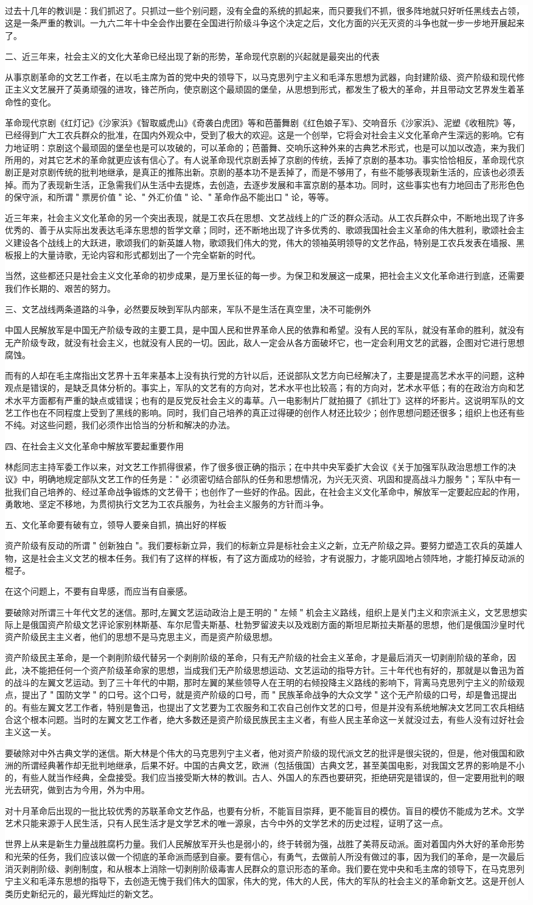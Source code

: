 过去十几年的教训是：我们抓迟了。只抓过一些个别问题，没有全盘的系统的抓起来，而只要我们不抓，很多阵地就只好听任黑线去占领，这是一条严重的教训。一九六二年十中全会作出要在全国进行阶级斗争这个决定之后，文化方面的兴无灭资的斗争也就一步一步地开展起来了。

二、近三年来，社会主义的文化大革命已经出现了新的形势，革命现代京剧的兴起就是最突出的代表

从事京剧革命的文艺工作者，在以毛主席为首的党中央的领导下，以马克思列宁主义和毛泽东思想为武器，向封建阶级、资产阶级和现代修正主义文艺展开了英勇顽强的进攻，锋芒所向，使京剧这个最顽固的堡垒，从思想到形式，都发生了极大的革命，并且带动文艺界发生着革命性的变化。

革命现代京剧《红灯记》《沙家浜》《智取威虎山》《奇袭白虎团》等和芭蕾舞剧《红色娘子军》、交响音乐《沙家浜》、泥塑《收租院》等，已经得到广大工农兵群众的批准，在国内外观众中，受到了极大的欢迎。这是一个创举，它将会对社会主义文化革命产生深远的影响。它有力地证明：京剧这个最顽固的堡垒也是可以攻破的，可以革命的；芭蕾舞、交响乐这种外来的古典艺术形式，也是可以加以改造，来为我们所用的，对其它艺术的革命就更应该有信心了。有人说革命现代京剧丢掉了京剧的传统，丢掉了京剧的基本功。事实恰恰相反，革命现代京剧正是对京剧传统的批判地继承，是真正的推陈出新。京剧的基本功不是丢掉了，而是不够用了，有些不能够表现新生活的，应该也必须丢掉。而为了表现新生活，正急需我们从生活中去提炼，去创造，去逐步发展和丰富京剧的基本功。同时，这些事实也有力地回击了形形色色的保守派，和所谓 " 票房价值 " 论、" 外汇价值 " 论、" 革命作品不能出口 " 论，等等。

近三年来，社会主义文化革命的另一个突出表现，就是工农兵在思想、文艺战线上的广泛的群众活动。从工农兵群众中，不断地出现了许多优秀的、善于从实际出发表达毛泽东思想的哲学文章；同时，还不断地出现了许多优秀的、歌颂我国社会主义革命的伟大胜利，歌颂社会主义建设各个战线上的大跃进，歌颂我们的新英雄人物，歌颂我们伟大的党，伟大的领袖英明领导的文艺作品，特别是工农兵发表在墙报、黑板报上的大量诗歌，无论内容和形式都划出了一个完全崭新的时代。

当然，这些都还只是社会主义文化革命的初步成果，是万里长征的每一步。为保卫和发展这一成果，把社会主义文化革命进行到底，还需要我们作长期的、艰苦的努力。

三、文艺战线两条道路的斗争，必然要反映到军队内部来，军队不是生活在真空里，决不可能例外

中国人民解放军是中国无产阶级专政的主要工具，是中国人民和世界革命人民的依靠和希望。没有人民的军队，就没有革命的胜利，就没有无产阶级专政，就没有社会主义，也就没有人民的一切。因此，敌人一定会从各方面破坏它，也一定会利用文艺的武器，企图对它进行思想腐蚀。

而有的人却在毛主席指出文艺界十五年来基本上没有执行党的方针以后，还说部队文艺方向已经解决了，主要是提高艺术水平的问题，这种观点是错误的，是缺乏具体分析的。事实上，军队的文艺有的方向对，艺术水平也比较高；有的方向对，艺术水平低；有的在政治方向和艺术水平方面都有严重的缺点或错误；也有的是反党反社会主义的毒草。八一电影制片厂就拍摄了《抓壮丁》这样的坏影片。这说明军队的文艺工作也在不同程度上受到了黑线的影响。同时，我们自己培养的真正过得硬的创作人材还比较少；创作思想问题还很多；组织上也还有些不纯。对这些问题，我们必须作出恰当的分析和解决的办法。

四、在社会主义文化革命中解放军要起重要作用

林彪同志主持军委工作以来，对文艺工作抓得很紧，作了很多很正确的指示；在中共中央军委扩大会议《关于加强军队政治思想工作的决议》中，明确地规定部队文艺工作的任务是：" 必须密切结合部队的任务和思想情况，为兴无灭资、巩固和提高战斗力服务 "；军队中有一批我们自己培养的、经过革命战争锻炼的文艺骨干；也创作了一些好的作品。因此，在社会主义文化革命中，解放军一定要起应起的作用，勇敢地、坚定不移地，为贯彻执行文艺为工农兵服务，为社会主义服务的方针而斗争。

五、文化革命要有破有立，领导人要亲自抓，搞出好的样板

资产阶级有反动的所谓 " 创新独白 "。我们要标新立异，我们的标新立异是标社会主义之新，立无产阶级之异。要努力塑造工农兵的英雄人物，这是社会主义文艺的根本任务。我们有了这样的样板，有了这方面成功的经验，才有说服力，才能巩固地占领阵地，才能打掉反动派的棍子。

在这个问题上，不要有自卑感，而应当有自豪感。

要破除对所谓三十年代文艺的迷信。那时,左翼文艺运动政治上是王明的 " 左倾 " 机会主义路线，组织上是关门主义和宗派主义，文艺思想实际上是俄国资产阶级文艺评论家别林斯基、车尔尼雪夫斯基、杜勃罗留波夫以及戏剧方面的斯坦尼斯拉夫斯基的思想，他们是俄国沙皇时代资产阶级民主主义者，他们的思想不是马克思主义，而是资产阶级思想。

资产阶级民主革命，是一个剥削阶级代替另一个剥削阶级的革命，只有无产阶级的社会主义革命，才是最后消灭一切剥削阶级的革命，因此，决不能把任何一个资产阶级革命家的思想，当成我们无产阶级思想运动、文艺运动的指导方针。三十年代也有好的，那就是以鲁迅为首的战斗的左翼文艺运动。到了三十年代的中期，那时左翼的某些领导人在王明的右倾投降主义路线的影响下，背离马克思列宁主义的阶级观点，提出了 " 国防文学 " 的口号。这个口号，就是资产阶级的口号，而 " 民族革命战争的大众文学 " 这个无产阶级的口号，却是鲁迅提出的。有些左翼文艺工作者，特别是鲁迅，也提出了文艺要为工农服务和工农自己创作文艺的口号，但是并没有系统地解决文艺同工农兵相结合这个根本问题。当时的左翼文艺工作者，绝大多数还是资产阶级民族民主主义者，有些人民主革命这一关就没过去，有些人没有过好社会主义这一关。

要破除对中外古典文学的迷信。斯大林是个伟大的马克思列宁主义者，他对资产阶级的现代派文艺的批评是很尖锐的，但是，他对俄国和欧洲的所谓经典著作却无批判地继承，后果不好。中国的古典文艺，欧洲（包括俄国）古典文艺，甚至美国电影，对我国文艺界的影响是不小的，有些人就当作经典，全盘接受。我们应当接受斯大林的教训。古人、外国人的东西也要研究，拒绝研究是错误的，但一定要用批判的眼光去研究，做到古为今用，外为中用。

对十月革命后出现的一批比较优秀的苏联革命文艺作品，也要有分析，不能盲目崇拜，更不能盲目的模仿。盲目的模仿不能成为艺术。文学艺术只能来源于人民生活，只有人民生活才是文学艺术的唯一源泉，古今中外的文学艺术的历史过程，证明了这一点。

世界上从来是新生力量战胜腐朽力量。我们人民解放军开头也是弱小的，终于转弱为强，战胜了美蒋反动派。面对着国内外大好的革命形势和光荣的任务，我们应该以做一个彻底的革命派而感到自豪。要有信心，有勇气，去做前人所没有做过的事，因为我们的革命，是一次最后消灭剥削阶级、剥削制度，和从根本上消除一切剥削阶级毒害人民群众的意识形态的革命。我们要在党中央和毛主席的领导下，在马克思列宁主义和毛泽东思想的指导下，去创造无愧于我们伟大的国家，伟大的党，伟大的人民，伟大的军队的社会主义的革命新文艺。这是开创人类历史新纪元的，最光辉灿烂的新文艺。
